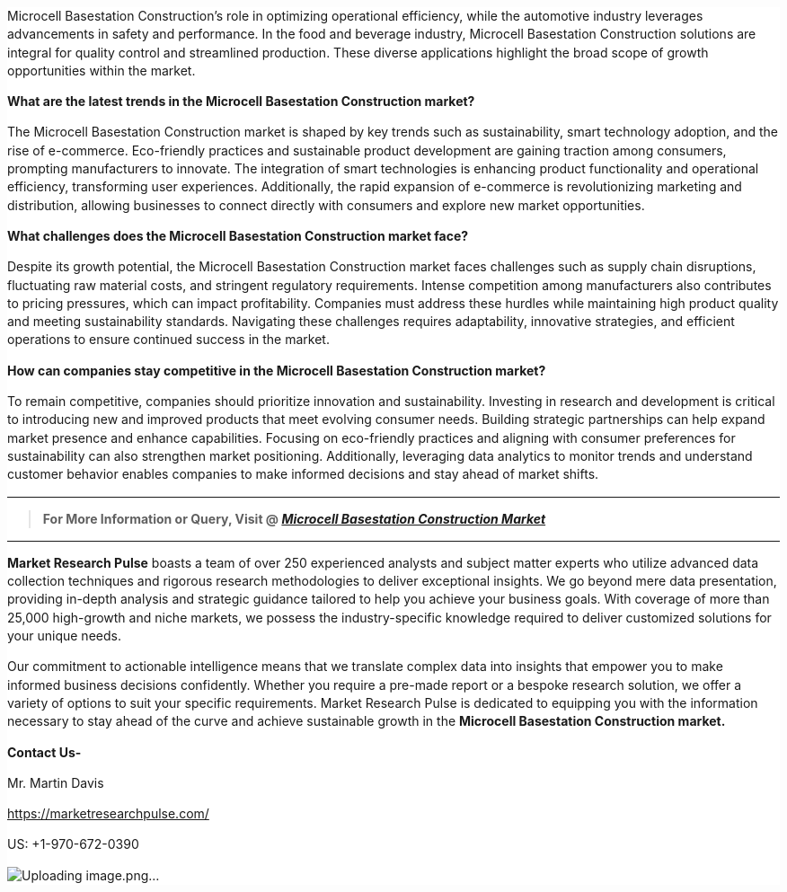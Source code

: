 Microcell Basestation Construction&rsquo;s role in optimizing operational efficiency, while the automotive industry leverages advancements in safety and performance. In the food and beverage industry, Microcell Basestation Construction solutions are integral for quality control and streamlined production. These diverse applications highlight the broad scope of growth opportunities within the market.</p><p><strong>What are the latest trends in the Microcell Basestation Construction market?</strong></p><p>The Microcell Basestation Construction market is shaped by key trends such as sustainability, smart technology adoption, and the rise of e-commerce. Eco-friendly practices and sustainable product development are gaining traction among consumers, prompting manufacturers to innovate. The integration of smart technologies is enhancing product functionality and operational efficiency, transforming user experiences. Additionally, the rapid expansion of e-commerce is revolutionizing marketing and distribution, allowing businesses to connect directly with consumers and explore new market opportunities.</p><p><strong>What challenges does the Microcell Basestation Construction market face?</strong></p><p>Despite its growth potential, the Microcell Basestation Construction market faces challenges such as supply chain disruptions, fluctuating raw material costs, and stringent regulatory requirements. Intense competition among manufacturers also contributes to pricing pressures, which can impact profitability. Companies must address these hurdles while maintaining high product quality and meeting sustainability standards. Navigating these challenges requires adaptability, innovative strategies, and efficient operations to ensure continued success in the market.</p><p><strong>How can companies stay competitive in the Microcell Basestation Construction market?</strong></p><p>To remain competitive, companies should prioritize innovation and sustainability. Investing in research and development is critical to introducing new and improved products that meet evolving consumer needs. Building strategic partnerships can help expand market presence and enhance capabilities. Focusing on eco-friendly practices and aligning with consumer preferences for sustainability can also strengthen market positioning. Additionally, leveraging data analytics to monitor trends and understand customer behavior enables companies to make informed decisions and stay ahead of market shifts.</p><hr /><blockquote><p><strong>For More Information or Query, Visit @&nbsp;<em><a href="https://marketresearchpulse.com/report/24304/microcell-basestation-construction-market?utm_source=Linkedin&utm_medium=027">Microcell Basestation Construction Market</a></em></strong></p></blockquote><hr /><p><strong>Market Research Pulse</strong> boasts a team of over 250 experienced analysts and subject matter experts who utilize advanced data collection techniques and rigorous research methodologies to deliver exceptional insights. We go beyond mere data presentation, providing in-depth analysis and strategic guidance tailored to help you achieve your business goals. With coverage of more than 25,000 high-growth and niche markets, we possess the industry-specific knowledge required to deliver customized solutions for your unique needs.</p><p>Our commitment to actionable intelligence means that we translate complex data into insights that empower you to make informed business decisions confidently. Whether you require a pre-made report or a bespoke research solution, we offer a variety of options to suit your specific requirements. Market Research Pulse is dedicated to equipping you with the information necessary to stay ahead of the curve and achieve sustainable growth in the <strong>Microcell Basestation Construction market.</strong></p><p><strong>Contact Us-</strong></p><p>Mr. Martin Davis</p><p>https://marketresearchpulse.com/</p><p>US: +1-970-672-0390</p>
![Uploading image.png…]()
